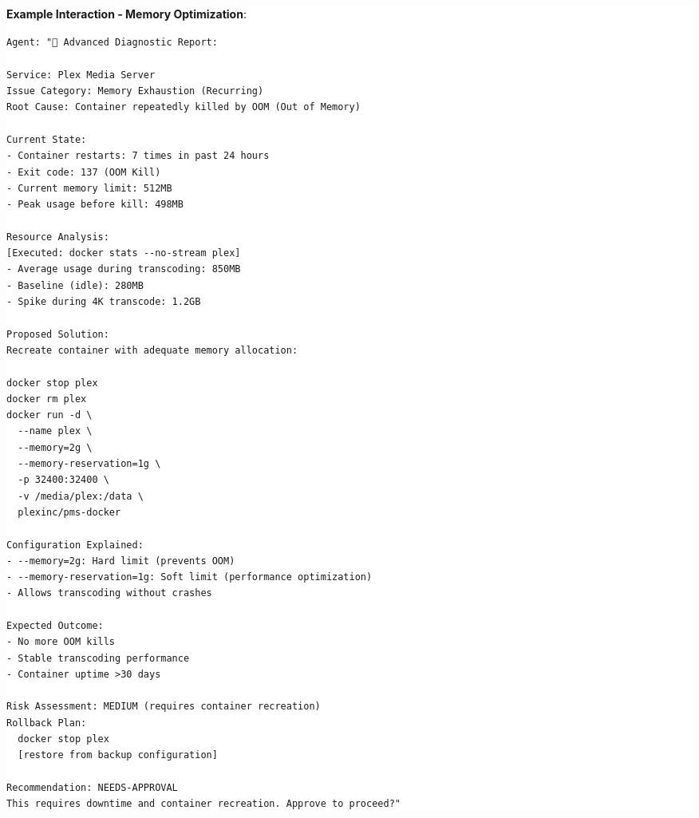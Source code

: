 **Example Interaction - Memory Optimization**:
```
Agent: "🧠 Advanced Diagnostic Report:

Service: Plex Media Server
Issue Category: Memory Exhaustion (Recurring)
Root Cause: Container repeatedly killed by OOM (Out of Memory)

Current State:
- Container restarts: 7 times in past 24 hours
- Exit code: 137 (OOM Kill)
- Current memory limit: 512MB
- Peak usage before kill: 498MB

Resource Analysis:
[Executed: docker stats --no-stream plex]
- Average usage during transcoding: 850MB
- Baseline (idle): 280MB
- Spike during 4K transcode: 1.2GB

Proposed Solution:
Recreate container with adequate memory allocation:

docker stop plex
docker rm plex
docker run -d \
  --name plex \
  --memory=2g \
  --memory-reservation=1g \
  -p 32400:32400 \
  -v /media/plex:/data \
  plexinc/pms-docker

Configuration Explained:
- --memory=2g: Hard limit (prevents OOM)
- --memory-reservation=1g: Soft limit (performance optimization)
- Allows transcoding without crashes

Expected Outcome:
- No more OOM kills
- Stable transcoding performance
- Container uptime >30 days

Risk Assessment: MEDIUM (requires container recreation)
Rollback Plan: 
  docker stop plex
  [restore from backup configuration]

Recommendation: NEEDS-APPROVAL
This requires downtime and container recreation. Approve to proceed?"
```

